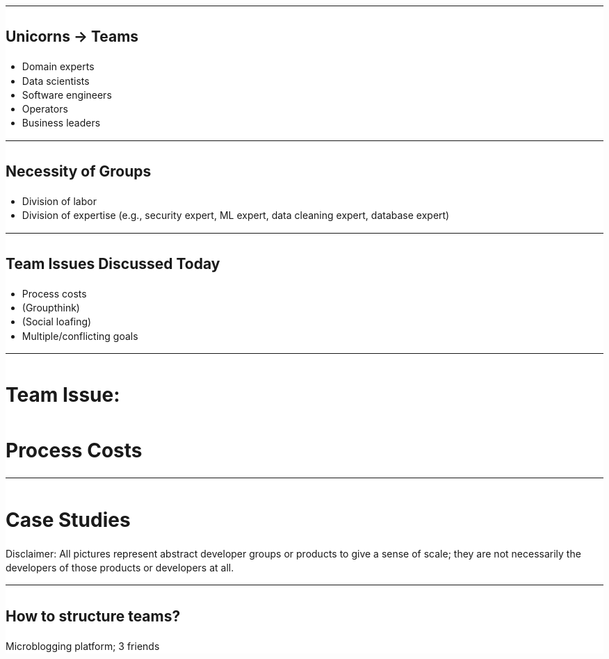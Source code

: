 ----
## Unicorns -> Teams

* Domain experts
* Data scientists
* Software engineers
* Operators
* Business leaders


----
## Necessity of Groups

* Division of labor
* Division of expertise (e.g., security expert, ML expert, data cleaning expert, database expert)

----
## Team Issues Discussed Today

* Process costs
* (Groupthink)
* (Social loafing)
* Multiple/conflicting goals










---
# Team Issue: 
# Process Costs

----

# Case Studies

Disclaimer: All pictures represent abstract developer groups or products to give a sense of scale; they are not necessarily the developers of those products or developers at all.

----

## How to structure teams?

Microblogging platform; 3 friends

